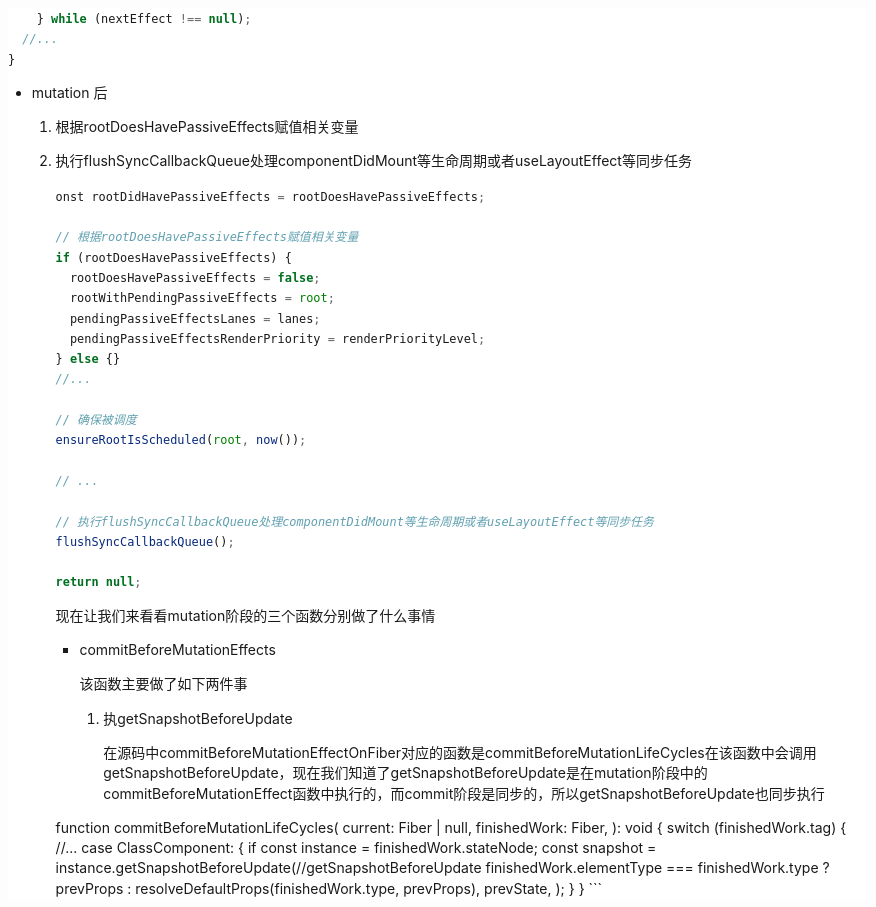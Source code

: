   ```jsx
      } while (nextEffect !== null);
  	//...
  }
  ```

  

- mutation 后

  1. 根据rootDoesHavePassiveEffects赋值相关变量

  2. 执行flushSyncCallbackQueue处理componentDidMount等生命周期或者useLayoutEffect等同步任务

     ```jsx
     onst rootDidHavePassiveEffects = rootDoesHavePassiveEffects;
     
     // 根据rootDoesHavePassiveEffects赋值相关变量
     if (rootDoesHavePassiveEffects) {
       rootDoesHavePassiveEffects = false;
       rootWithPendingPassiveEffects = root;
       pendingPassiveEffectsLanes = lanes;
       pendingPassiveEffectsRenderPriority = renderPriorityLevel;
     } else {}
     //...
     
     // 确保被调度
     ensureRootIsScheduled(root, now());
     
     // ...
     
     // 执行flushSyncCallbackQueue处理componentDidMount等生命周期或者useLayoutEffect等同步任务
     flushSyncCallbackQueue();
     
     return null;
     ```

     

     现在让我们来看看mutation阶段的三个函数分别做了什么事情

     - commitBeforeMutationEffects

       该函数主要做了如下两件事

       1. 执getSnapshotBeforeUpdate

          ​	在源码中commitBeforeMutationEffectOnFiber对应的函数是commitBeforeMutationLifeCycles在该函数中会调用getSnapshotBeforeUpdate，现在我们知道了getSnapshotBeforeUpdate是在mutation阶段中的commitBeforeMutationEffect函数中执行的，而commit阶段是同步的，所以getSnapshotBeforeUpdate也同步执行

          ```jsx
     function commitBeforeMutationLifeCycles(
            current: Fiber | null,
            finishedWork: Fiber,
          ): void {
            switch (finishedWork.tag) {
          		//...
              case ClassComponent: {
                if const instance = finishedWork.stateNode;
                    const snapshot = instance.getSnapshotBeforeUpdate(//getSnapshotBeforeUpdate
                      finishedWork.elementType === finishedWork.type
                        ? prevProps
                        : resolveDefaultProps(finishedWork.type, prevProps),
                      prevState,
                    );
                  }
          }
          ```
     